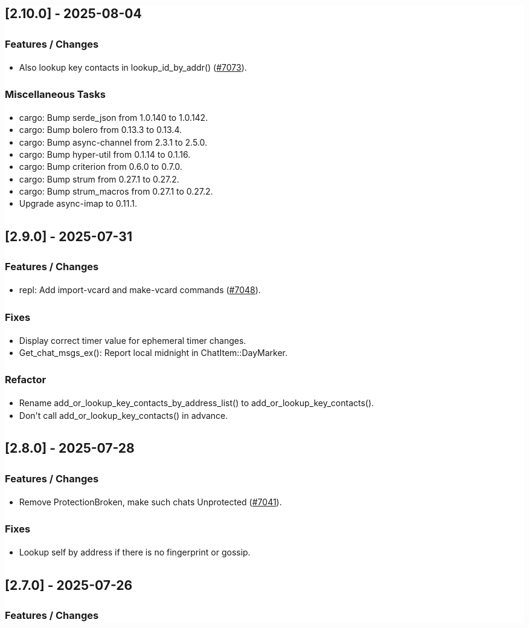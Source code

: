 ## [2.10.0] - 2025-08-04

### Features / Changes

- Also lookup key contacts in lookup_id_by_addr() ([#7073](https://github.com/chatmail/core/pull/7073)).

### Miscellaneous Tasks

- cargo: Bump serde_json from 1.0.140 to 1.0.142.
- cargo: Bump bolero from 0.13.3 to 0.13.4.
- cargo: Bump async-channel from 2.3.1 to 2.5.0.
- cargo: Bump hyper-util from 0.1.14 to 0.1.16.
- cargo: Bump criterion from 0.6.0 to 0.7.0.
- cargo: Bump strum from 0.27.1 to 0.27.2.
- cargo: Bump strum_macros from 0.27.1 to 0.27.2.
- Upgrade async-imap to 0.11.1.

## [2.9.0] - 2025-07-31

### Features / Changes

- repl: Add import-vcard and make-vcard commands ([#7048](https://github.com/chatmail/core/pull/7048)).

### Fixes

- Display correct timer value for ephemeral timer changes.
- Get_chat_msgs_ex(): Report local midnight in ChatItem::DayMarker.

### Refactor

- Rename add_or_lookup_key_contacts_by_address_list() to add_or_lookup_key_contacts().
- Don't call add_or_lookup_key_contacts() in advance.

## [2.8.0] - 2025-07-28

### Features / Changes

- Remove ProtectionBroken, make such  chats Unprotected ([#7041](https://github.com/chatmail/core/pull/7041)).

### Fixes

- Lookup self by address if there is no fingerprint or gossip.

## [2.7.0] - 2025-07-26

### Features / Changes
